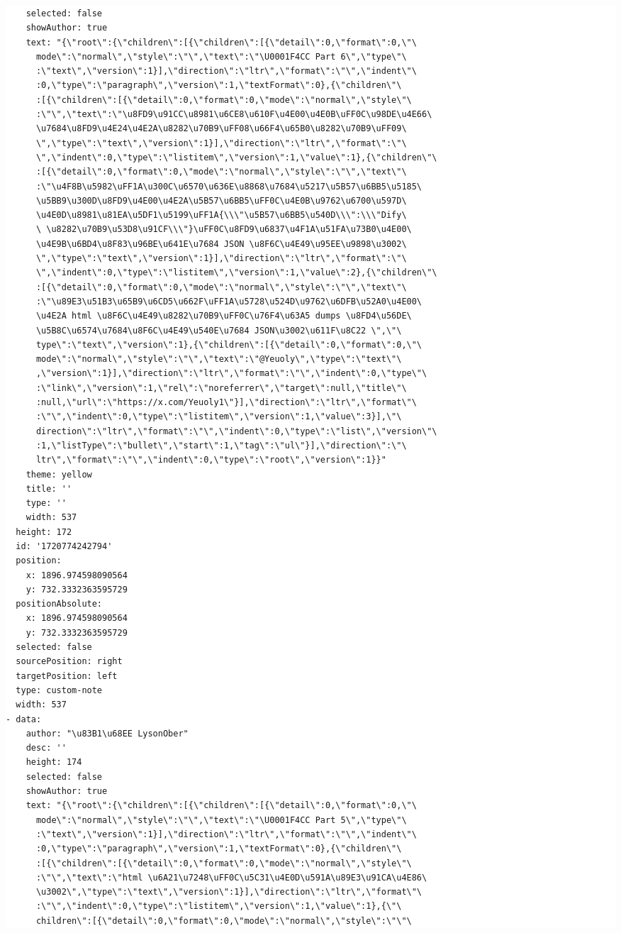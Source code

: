         selected: false
        showAuthor: true
        text: "{\"root\":{\"children\":[{\"children\":[{\"detail\":0,\"format\":0,\"\
          mode\":\"normal\",\"style\":\"\",\"text\":\"\U0001F4CC Part 6\",\"type\"\
          :\"text\",\"version\":1}],\"direction\":\"ltr\",\"format\":\"\",\"indent\"\
          :0,\"type\":\"paragraph\",\"version\":1,\"textFormat\":0},{\"children\"\
          :[{\"children\":[{\"detail\":0,\"format\":0,\"mode\":\"normal\",\"style\"\
          :\"\",\"text\":\"\u8FD9\u91CC\u8981\u6CE8\u610F\u4E00\u4E0B\uFF0C\u98DE\u4E66\
          \u7684\u8FD9\u4E24\u4E2A\u8282\u70B9\uFF08\u66F4\u65B0\u8282\u70B9\uFF09\
          \",\"type\":\"text\",\"version\":1}],\"direction\":\"ltr\",\"format\":\"\
          \",\"indent\":0,\"type\":\"listitem\",\"version\":1,\"value\":1},{\"children\"\
          :[{\"detail\":0,\"format\":0,\"mode\":\"normal\",\"style\":\"\",\"text\"\
          :\"\u4F8B\u5982\uFF1A\u300C\u6570\u636E\u8868\u7684\u5217\u5B57\u6BB5\u5185\
          \u5BB9\u300D\u8FD9\u4E00\u4E2A\u5B57\u6BB5\uFF0C\u4E0B\u9762\u6700\u597D\
          \u4E0D\u8981\u81EA\u5DF1\u5199\uFF1A{\\\"\u5B57\u6BB5\u540D\\\":\\\"Dify\
          \ \u8282\u70B9\u53D8\u91CF\\\"}\uFF0C\u8FD9\u6837\u4F1A\u51FA\u73B0\u4E00\
          \u4E9B\u6BD4\u8F83\u96BE\u641E\u7684 JSON \u8F6C\u4E49\u95EE\u9898\u3002\
          \",\"type\":\"text\",\"version\":1}],\"direction\":\"ltr\",\"format\":\"\
          \",\"indent\":0,\"type\":\"listitem\",\"version\":1,\"value\":2},{\"children\"\
          :[{\"detail\":0,\"format\":0,\"mode\":\"normal\",\"style\":\"\",\"text\"\
          :\"\u89E3\u51B3\u65B9\u6CD5\u662F\uFF1A\u5728\u524D\u9762\u6DFB\u52A0\u4E00\
          \u4E2A html \u8F6C\u4E49\u8282\u70B9\uFF0C\u76F4\u63A5 dumps \u8FD4\u56DE\
          \u5B8C\u6574\u7684\u8F6C\u4E49\u540E\u7684 JSON\u3002\u611F\u8C22 \",\"\
          type\":\"text\",\"version\":1},{\"children\":[{\"detail\":0,\"format\":0,\"\
          mode\":\"normal\",\"style\":\"\",\"text\":\"@Yeuoly\",\"type\":\"text\"\
          ,\"version\":1}],\"direction\":\"ltr\",\"format\":\"\",\"indent\":0,\"type\"\
          :\"link\",\"version\":1,\"rel\":\"noreferrer\",\"target\":null,\"title\"\
          :null,\"url\":\"https://x.com/Yeuoly1\"}],\"direction\":\"ltr\",\"format\"\
          :\"\",\"indent\":0,\"type\":\"listitem\",\"version\":1,\"value\":3}],\"\
          direction\":\"ltr\",\"format\":\"\",\"indent\":0,\"type\":\"list\",\"version\"\
          :1,\"listType\":\"bullet\",\"start\":1,\"tag\":\"ul\"}],\"direction\":\"\
          ltr\",\"format\":\"\",\"indent\":0,\"type\":\"root\",\"version\":1}}"
        theme: yellow
        title: ''
        type: ''
        width: 537
      height: 172
      id: '1720774242794'
      position:
        x: 1896.974598090564
        y: 732.3332363595729
      positionAbsolute:
        x: 1896.974598090564
        y: 732.3332363595729
      selected: false
      sourcePosition: right
      targetPosition: left
      type: custom-note
      width: 537
    - data:
        author: "\u83B1\u68EE LysonOber"
        desc: ''
        height: 174
        selected: false
        showAuthor: true
        text: "{\"root\":{\"children\":[{\"children\":[{\"detail\":0,\"format\":0,\"\
          mode\":\"normal\",\"style\":\"\",\"text\":\"\U0001F4CC Part 5\",\"type\"\
          :\"text\",\"version\":1}],\"direction\":\"ltr\",\"format\":\"\",\"indent\"\
          :0,\"type\":\"paragraph\",\"version\":1,\"textFormat\":0},{\"children\"\
          :[{\"children\":[{\"detail\":0,\"format\":0,\"mode\":\"normal\",\"style\"\
          :\"\",\"text\":\"html \u6A21\u7248\uFF0C\u5C31\u4E0D\u591A\u89E3\u91CA\u4E86\
          \u3002\",\"type\":\"text\",\"version\":1}],\"direction\":\"ltr\",\"format\"\
          :\"\",\"indent\":0,\"type\":\"listitem\",\"version\":1,\"value\":1},{\"\
          children\":[{\"detail\":0,\"format\":0,\"mode\":\"normal\",\"style\":\"\"\